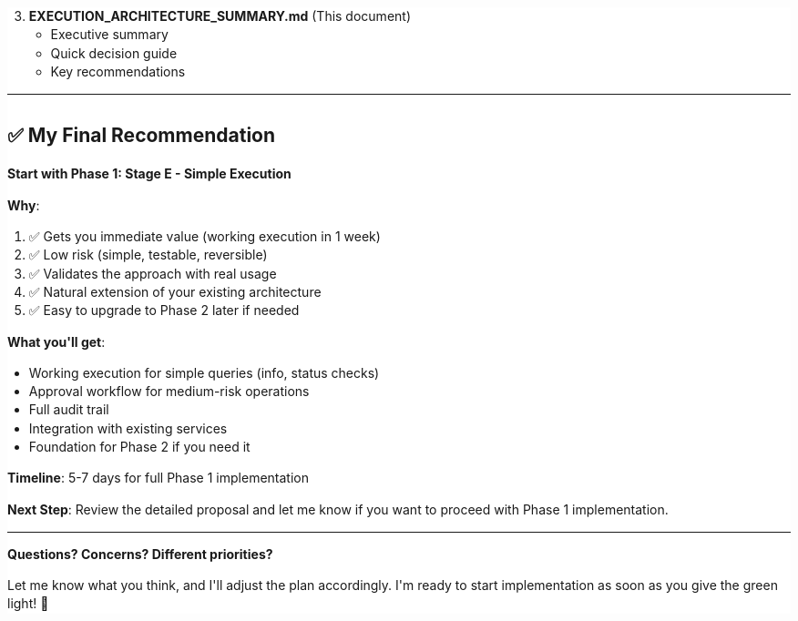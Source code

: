 3. **EXECUTION_ARCHITECTURE_SUMMARY.md** (This document)
   - Executive summary
   - Quick decision guide
   - Key recommendations

---

## ✅ My Final Recommendation

**Start with Phase 1: Stage E - Simple Execution**

**Why**:
1. ✅ Gets you immediate value (working execution in 1 week)
2. ✅ Low risk (simple, testable, reversible)
3. ✅ Validates the approach with real usage
4. ✅ Natural extension of your existing architecture
5. ✅ Easy to upgrade to Phase 2 later if needed

**What you'll get**:
- Working execution for simple queries (info, status checks)
- Approval workflow for medium-risk operations
- Full audit trail
- Integration with existing services
- Foundation for Phase 2 if you need it

**Timeline**: 5-7 days for full Phase 1 implementation

**Next Step**: Review the detailed proposal and let me know if you want to proceed with Phase 1 implementation.

---

**Questions? Concerns? Different priorities?**

Let me know what you think, and I'll adjust the plan accordingly. I'm ready to start implementation as soon as you give the green light! 🚀